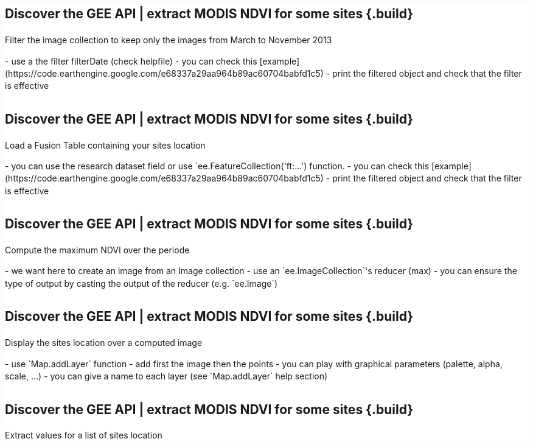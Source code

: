 
## Discover the GEE API | extract MODIS NDVI for some sites {.build}

Filter the image collection to keep only the images from March to November 2013

<div id = 'trick'>
 - use a the filter filterDate (check helpfile)
 - you can check this [example](https://code.earthengine.google.com/e68337a29aa964b89ac60704babfd1c5)
 - print the filtered object and check that the filter is effective
</div>

## Discover the GEE API | extract MODIS NDVI for some sites {.build}

Load a Fusion Table containing your sites location

<div id = 'trick'>
 - you can use the research dataset field or use `ee.FeatureCollection('ft:...') function.
 - you can check this [example](https://code.earthengine.google.com/e68337a29aa964b89ac60704babfd1c5)
 - print the filtered object and check that the filter is effective
</div>

## Discover the GEE API | extract MODIS NDVI for some sites {.build}

Compute the maximum NDVI over the periode

<div id = 'trick'>
 - we want here to create an image from an Image collection
 - use an `ee.ImageCollection`'s reducer (max)
 - you can ensure the type of output by casting the output of the reducer (e.g. `ee.Image`)
</div>

## Discover the GEE API | extract MODIS NDVI for some sites {.build}

Display the sites location over a computed image

<div id = 'trick'>
 - use `Map.addLayer` function
 - add first the image then the points
 - you can play with graphical parameters (palette, alpha, scale, ...)
 - you can give a name to each layer (see `Map.addLayer` help section)
</div>

## Discover the GEE API | extract MODIS NDVI for some sites {.build}

Extract values for a list of sites location
